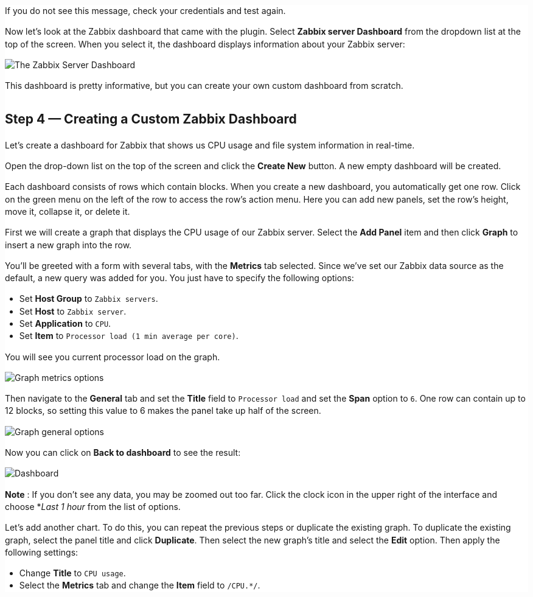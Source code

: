 If you do not see this message, check your credentials and test again.

Now let’s look at the Zabbix dashboard that came with the plugin. Select **Zabbix server Dashboard** from the dropdown list at the top of the screen. When you select it, the dashboard displays information about your Zabbix server:

![The Zabbix Server Dashboard](http://skitch.bphogan.com/2016-11-03_4h9cn31lu8vn82s_Grafana_-_Zabbix_Server_Dashboard.png)

This dashboard is pretty informative, but you can create your own custom dashboard from scratch.

## Step 4 — Creating a Custom Zabbix Dashboard

Let’s create a dashboard for Zabbix that shows us CPU usage and file system information in real-time.

Open the drop-down list on the top of the screen and click the **Create New** button. A new empty dashboard will be created.

Each dashboard consists of rows which contain blocks. When you create a new dashboard, you automatically get one row. Click on the green menu on the left of the row to access the row’s action menu. Here you can add new panels, set the row’s height, move it, collapse it, or delete it.

First we will create a graph that displays the CPU usage of our Zabbix server. Select the **Add Panel** item and then click **Graph** to insert a new graph into the row.

You’ll be greeted with a form with several tabs, with the **Metrics** tab selected. Since we’ve set our Zabbix data source as the default, a new query was added for you. You just have to specify the following options:

- Set **Host Group** to `Zabbix servers`.
- Set **Host** to `Zabbix server`.
- Set **Application** to `CPU`.
- Set **Item** to `Processor load (1 min average per core)`.

You will see you current processor load on the graph.

![Graph metrics options](https://raw.githubusercontent.com/opendocs-md/do-tutorials-images/master/img/grafana_zabbix_cent7/h3TY7qh.png)

Then navigate to the **General** tab and set the **Title** field to `Processor load` and set the **Span** option to `6`. One row can contain up to 12 blocks, so setting this value to 6 makes the panel take up half of the screen.

![Graph general options](https://raw.githubusercontent.com/opendocs-md/do-tutorials-images/master/img/grafana_zabbix_cent7/JjDiO8Z.png)

Now you can click on **Back to dashboard** to see the result:

![Dashboard](https://raw.githubusercontent.com/opendocs-md/do-tutorials-images/master/img/grafana_zabbix_cent7/UJCc6Wm.png)

**Note** : If you don’t see any data, you may be zoomed out too far. Click the clock icon in the upper right of the interface and choose \*_Last 1 hour_ from the list of options.

Let’s add another chart. To do this, you can repeat the previous steps or duplicate the existing graph. To duplicate the existing graph, select the panel title and click **Duplicate**. Then select the new graph’s title and select the **Edit** option. Then apply the following settings:

- Change **Title** to `CPU usage`.
- Select the **Metrics** tab and change the **Item** field to `/CPU.*/`. 
